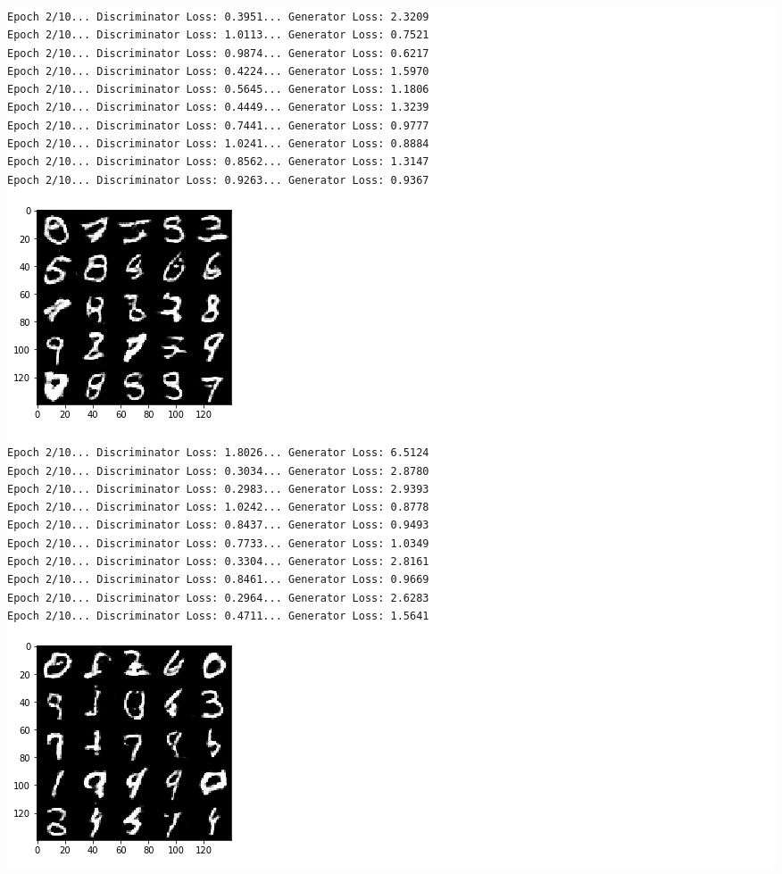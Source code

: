 
    Epoch 2/10... Discriminator Loss: 0.3951... Generator Loss: 2.3209
    Epoch 2/10... Discriminator Loss: 1.0113... Generator Loss: 0.7521
    Epoch 2/10... Discriminator Loss: 0.9874... Generator Loss: 0.6217
    Epoch 2/10... Discriminator Loss: 0.4224... Generator Loss: 1.5970
    Epoch 2/10... Discriminator Loss: 0.5645... Generator Loss: 1.1806
    Epoch 2/10... Discriminator Loss: 0.4449... Generator Loss: 1.3239
    Epoch 2/10... Discriminator Loss: 0.7441... Generator Loss: 0.9777
    Epoch 2/10... Discriminator Loss: 1.0241... Generator Loss: 0.8884
    Epoch 2/10... Discriminator Loss: 0.8562... Generator Loss: 1.3147
    Epoch 2/10... Discriminator Loss: 0.9263... Generator Loss: 0.9367



![png](output_23_51.png)


    Epoch 2/10... Discriminator Loss: 1.8026... Generator Loss: 6.5124
    Epoch 2/10... Discriminator Loss: 0.3034... Generator Loss: 2.8780
    Epoch 2/10... Discriminator Loss: 0.2983... Generator Loss: 2.9393
    Epoch 2/10... Discriminator Loss: 1.0242... Generator Loss: 0.8778
    Epoch 2/10... Discriminator Loss: 0.8437... Generator Loss: 0.9493
    Epoch 2/10... Discriminator Loss: 0.7733... Generator Loss: 1.0349
    Epoch 2/10... Discriminator Loss: 0.3304... Generator Loss: 2.8161
    Epoch 2/10... Discriminator Loss: 0.8461... Generator Loss: 0.9669
    Epoch 2/10... Discriminator Loss: 0.2964... Generator Loss: 2.6283
    Epoch 2/10... Discriminator Loss: 0.4711... Generator Loss: 1.5641



![png](output_23_53.png)
